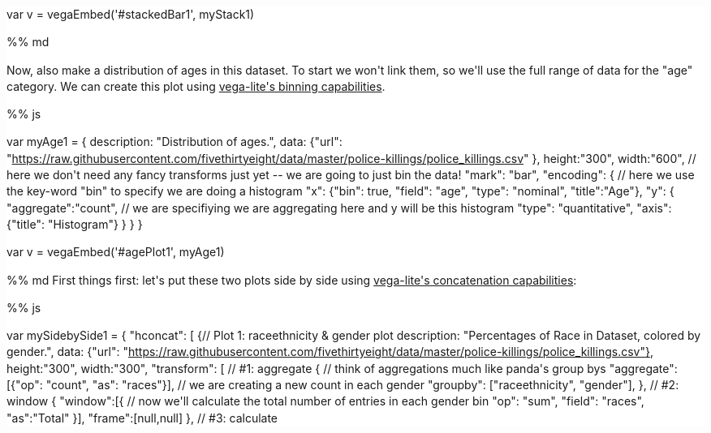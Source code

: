 var v = vegaEmbed('#stackedBar1', myStack1)

%% md

Now, also make a distribution of ages in this dataset.  To start we won't link them, so we'll use the full range of data for the "age" category.  We can create this plot using [vega-lite's binning capabilities](https://vega.github.io/vega-lite/docs/bin.html).

<div id='agePlot1'></div>

%% js

var myAge1 = 
{
  description: "Distribution of ages.",
  data: {"url": "https://raw.githubusercontent.com/fivethirtyeight/data/master/police-killings/police_killings.csv"
  },
  height:"300",
  width:"600",
  // here we don't need any fancy transforms just yet -- we are going to just bin the data!
  "mark": "bar",
  "encoding": {
      // here we use the key-word "bin" to specify we are doing a histogram
      "x": {"bin": true, "field": "age", "type": "nominal", "title":"Age"},
      "y": {
        "aggregate":"count", // we are specifiying we are aggregating here and y will be this histogram
        "type": "quantitative",
        "axis": {"title": "Histogram"}
    }
  }
}

var v = vegaEmbed('#agePlot1', myAge1)

%% md
First things first: let's put these two plots side by side using [vega-lite's concatenation capabilities](https://vega.github.io/vega-lite/docs/concat.html):

<div id='sidebyside'></div>

%% js

var mySidebySide1 = 
{
    "hconcat": [
        {// Plot 1: raceethnicity & gender plot
            description: "Percentages of Race in Dataset, colored by gender.",
            data: {"url": "https://raw.githubusercontent.com/fivethirtyeight/data/master/police-killings/police_killings.csv"},
            height:"300",
            width:"300",
            "transform": [
            // #1: aggregate
            { // think of aggregations much like panda's group bys
                "aggregate": [{"op": "count", "as": "races"}], // we are creating a new count in each gender 
                "groupby": ["raceethnicity", "gender"],
            },
            // #2: window
            {
                "window":[{ // now we'll calculate the total number of entries in each gender bin
                    "op": "sum",
                    "field": "races",
                    "as":"Total"
                }], 
                "frame":[null,null]
            },
            // #3: calculate